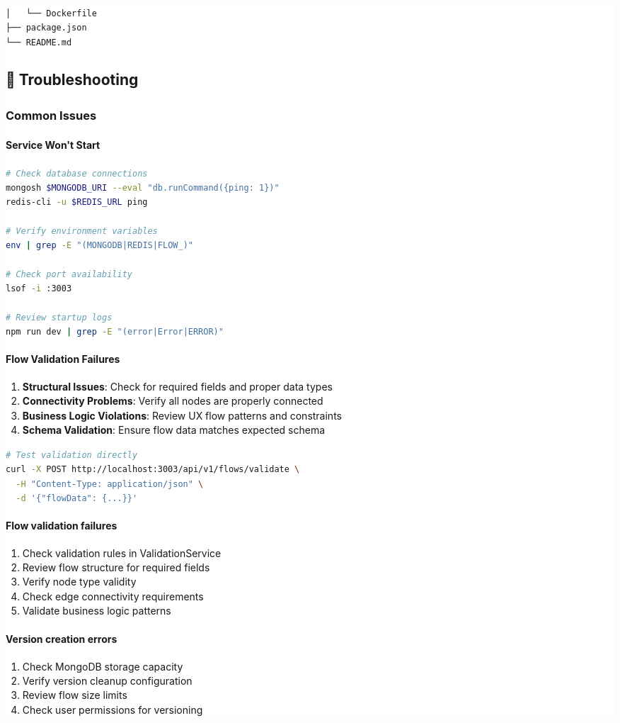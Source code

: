 ```
│   └── Dockerfile
├── package.json
└── README.md
```

## 🚨 Troubleshooting

### Common Issues

#### Service Won't Start

```bash
# Check database connections
mongosh $MONGODB_URI --eval "db.runCommand({ping: 1})"
redis-cli -u $REDIS_URL ping

# Verify environment variables
env | grep -E "(MONGODB|REDIS|FLOW_)"

# Check port availability
lsof -i :3003

# Review startup logs
npm run dev | grep -E "(error|Error|ERROR)"
```

#### Flow Validation Failures

1. **Structural Issues**: Check for required fields and proper data types
2. **Connectivity Problems**: Verify all nodes are properly connected
3. **Business Logic Violations**: Review UX flow patterns and constraints
4. **Schema Validation**: Ensure flow data matches expected schema

```bash
# Test validation directly
curl -X POST http://localhost:3003/api/v1/flows/validate \
  -H "Content-Type: application/json" \
  -d '{"flowData": {...}}'
```

#### **Flow validation failures**
1. Check validation rules in ValidationService
2. Review flow structure for required fields
3. Verify node type validity
4. Check edge connectivity requirements
5. Validate business logic patterns

#### **Version creation errors**
1. Check MongoDB storage capacity
2. Verify version cleanup configuration
3. Review flow size limits
4. Check user permissions for versioning
